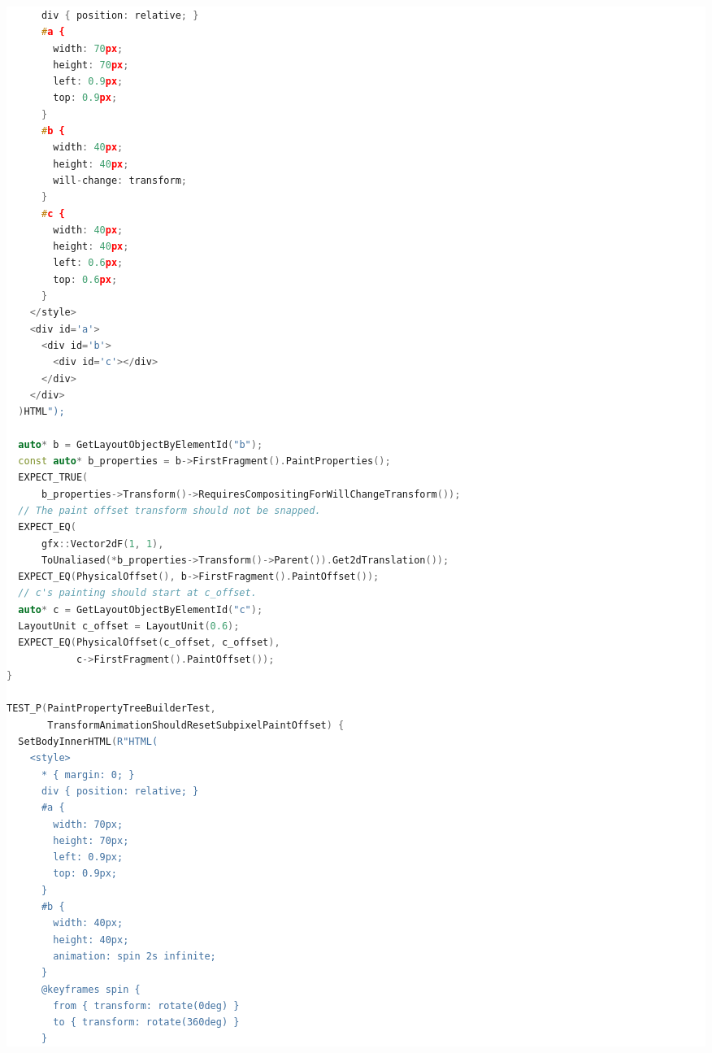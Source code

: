 ```cpp
      div { position: relative; }
      #a {
        width: 70px;
        height: 70px;
        left: 0.9px;
        top: 0.9px;
      }
      #b {
        width: 40px;
        height: 40px;
        will-change: transform;
      }
      #c {
        width: 40px;
        height: 40px;
        left: 0.6px;
        top: 0.6px;
      }
    </style>
    <div id='a'>
      <div id='b'>
        <div id='c'></div>
      </div>
    </div>
  )HTML");

  auto* b = GetLayoutObjectByElementId("b");
  const auto* b_properties = b->FirstFragment().PaintProperties();
  EXPECT_TRUE(
      b_properties->Transform()->RequiresCompositingForWillChangeTransform());
  // The paint offset transform should not be snapped.
  EXPECT_EQ(
      gfx::Vector2dF(1, 1),
      ToUnaliased(*b_properties->Transform()->Parent()).Get2dTranslation());
  EXPECT_EQ(PhysicalOffset(), b->FirstFragment().PaintOffset());
  // c's painting should start at c_offset.
  auto* c = GetLayoutObjectByElementId("c");
  LayoutUnit c_offset = LayoutUnit(0.6);
  EXPECT_EQ(PhysicalOffset(c_offset, c_offset),
            c->FirstFragment().PaintOffset());
}

TEST_P(PaintPropertyTreeBuilderTest,
       TransformAnimationShouldResetSubpixelPaintOffset) {
  SetBodyInnerHTML(R"HTML(
    <style>
      * { margin: 0; }
      div { position: relative; }
      #a {
        width: 70px;
        height: 70px;
        left: 0.9px;
        top: 0.9px;
      }
      #b {
        width: 40px;
        height: 40px;
        animation: spin 2s infinite;
      }
      @keyframes spin {
        from { transform: rotate(0deg) }
        to { transform: rotate(360deg) }
      }
```